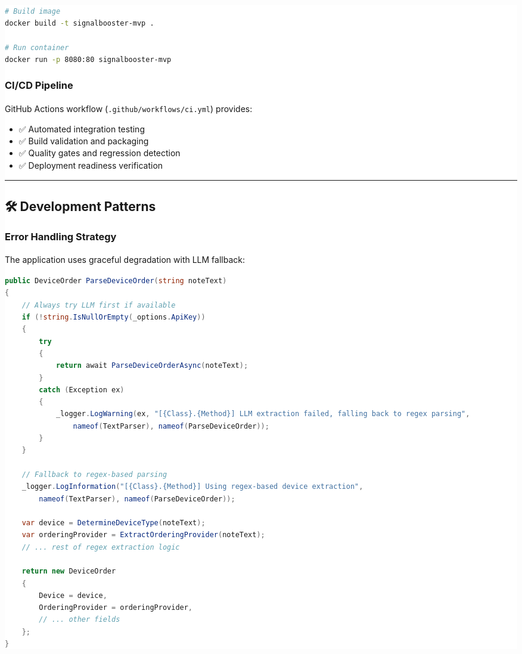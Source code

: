 ```bash
# Build image
docker build -t signalbooster-mvp .

# Run container
docker run -p 8080:80 signalbooster-mvp
```

### CI/CD Pipeline

GitHub Actions workflow (`.github/workflows/ci.yml`) provides:
- ✅ Automated integration testing
- ✅ Build validation and packaging
- ✅ Quality gates and regression detection
- ✅ Deployment readiness verification

---

## 🛠️ Development Patterns

### Error Handling Strategy

The application uses graceful degradation with LLM fallback:

```csharp
public DeviceOrder ParseDeviceOrder(string noteText)
{
    // Always try LLM first if available
    if (!string.IsNullOrEmpty(_options.ApiKey))
    {
        try
        {
            return await ParseDeviceOrderAsync(noteText);
        }
        catch (Exception ex)
        {
            _logger.LogWarning(ex, "[{Class}.{Method}] LLM extraction failed, falling back to regex parsing", 
                nameof(TextParser), nameof(ParseDeviceOrder));
        }
    }
    
    // Fallback to regex-based parsing
    _logger.LogInformation("[{Class}.{Method}] Using regex-based device extraction", 
        nameof(TextParser), nameof(ParseDeviceOrder));
        
    var device = DetermineDeviceType(noteText);
    var orderingProvider = ExtractOrderingProvider(noteText);
    // ... rest of regex extraction logic
    
    return new DeviceOrder
    {
        Device = device,
        OrderingProvider = orderingProvider,
        // ... other fields
    };
}
```
